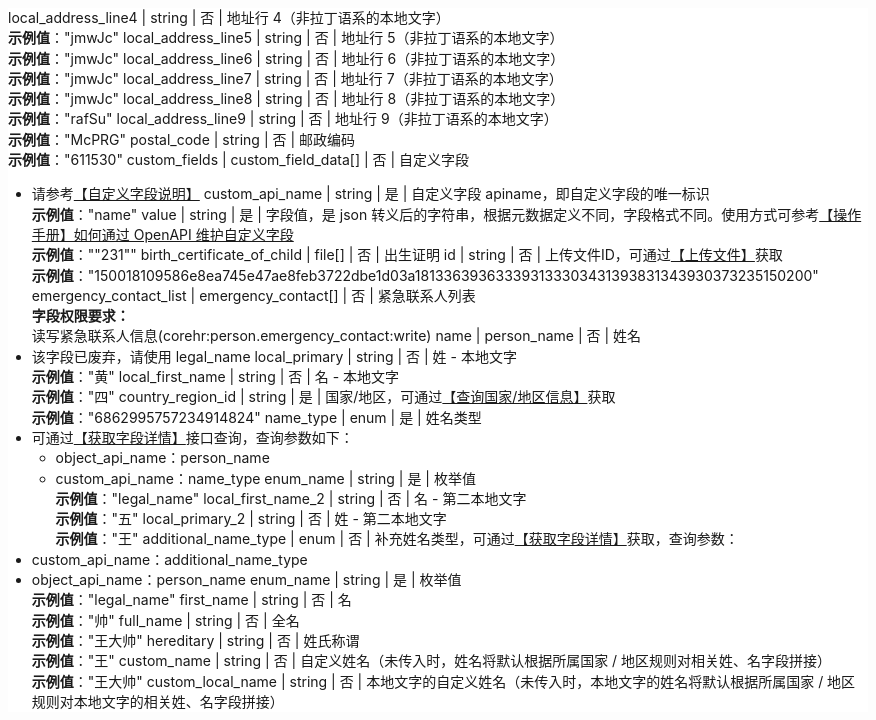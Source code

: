 local_address_line4 | string | 否 | 地址行 4（非拉丁语系的本地文字）  
**示例值**："jmwJc"
local_address_line5 | string | 否 | 地址行 5（非拉丁语系的本地文字）  
**示例值**："jmwJc"
local_address_line6 | string | 否 | 地址行 6（非拉丁语系的本地文字）  
**示例值**："jmwJc"
local_address_line7 | string | 否 | 地址行 7（非拉丁语系的本地文字）  
**示例值**："jmwJc"
local_address_line8 | string | 否 | 地址行 8（非拉丁语系的本地文字）  
**示例值**："rafSu"
local_address_line9 | string | 否 | 地址行 9（非拉丁语系的本地文字）  
**示例值**："McPRG"
postal_code | string | 否 | 邮政编码  
**示例值**："611530"
custom_fields | custom_field_data\[\] | 否 | 自定义字段  
- 请参考[【自定义字段说明】](https://open.feishu.cn/document/uAjLw4CM/ukTMukTMukTM/reference/corehr-v1/custom-fields-guide)
custom_api_name | string | 是 | 自定义字段 apiname，即自定义字段的唯一标识  
**示例值**："name"
value | string | 是 | 字段值，是 json 转义后的字符串，根据元数据定义不同，字段格式不同。使用方式可参考[【操作手册】如何通过 OpenAPI 维护自定义字段](https://feishu.feishu.cn/docx/QlUudBfCtosWMbxx3vxcOFDknn7)  
**示例值**："\"231\""
birth_certificate_of_child | file\[\] | 否 | 出生证明
id | string | 否 | 上传文件ID，可通过[【上传文件】](https://open.feishu.cn/document/uAjLw4CM/ukTMukTMukTM/reference/corehr-v1/person/upload)获取  
**示例值**："150018109586e8ea745e47ae8feb3722dbe1d03a181336393633393133303431393831343930373235150200"
emergency_contact_list | emergency_contact\[\] | 否 | 紧急联系人列表  
**字段权限要求：**  
读写紧急联系人信息(corehr:person.emergency_contact:write)
name | person_name | 否 | 姓名  
- 该字段已废弃，请使用 legal_name
local_primary | string | 否 | 姓 - 本地文字  
**示例值**："黄"
local_first_name | string | 否 | 名 - 本地文字  
**示例值**："四"
country_region_id | string | 是 | 国家/地区，可通过[【查询国家/地区信息】](https://open.feishu.cn/document/uAjLw4CM/ukTMukTMukTM/corehr-v2/basic_info-country_region/search)获取  
**示例值**："6862995757234914824"
name_type | enum | 是 | 姓名类型  
- 可通过[【获取字段详情】](https://open.feishu.cn/document/uAjLw4CM/ukTMukTMukTM/reference/corehr-v1/custom_field/get_by_param)接口查询，查询参数如下：  
  - object_api_name：person_name  
  - custom_api_name：name_type
enum_name | string | 是 | 枚举值  
**示例值**："legal_name"
local_first_name_2 | string | 否 | 名 - 第二本地文字  
**示例值**："五"
local_primary_2 | string | 否 | 姓 - 第二本地文字  
**示例值**："王"
additional_name_type | enum | 否 | 补充姓名类型，可通过[【获取字段详情】](https://open.feishu.cn/document/uAjLw4CM/ukTMukTMukTM/reference/corehr-v1/custom_field/get_by_param)获取，查询参数：  
- custom_api_name：additional_name_type  
- object_api_name：person_name
enum_name | string | 是 | 枚举值  
**示例值**："legal_name"
first_name | string | 否 | 名  
**示例值**："帅"
full_name | string | 否 | 全名  
**示例值**："王大帅"
hereditary | string | 否 | 姓氏称谓  
**示例值**："王"
custom_name | string | 否 | 自定义姓名（未传入时，姓名将默认根据所属国家 / 地区规则对相关姓、名字段拼接）  
**示例值**："王大帅"
custom_local_name | string | 否 | 本地文字的自定义姓名（未传入时，本地文字的姓名将默认根据所属国家 / 地区规则对本地文字的相关姓、名字段拼接）  
